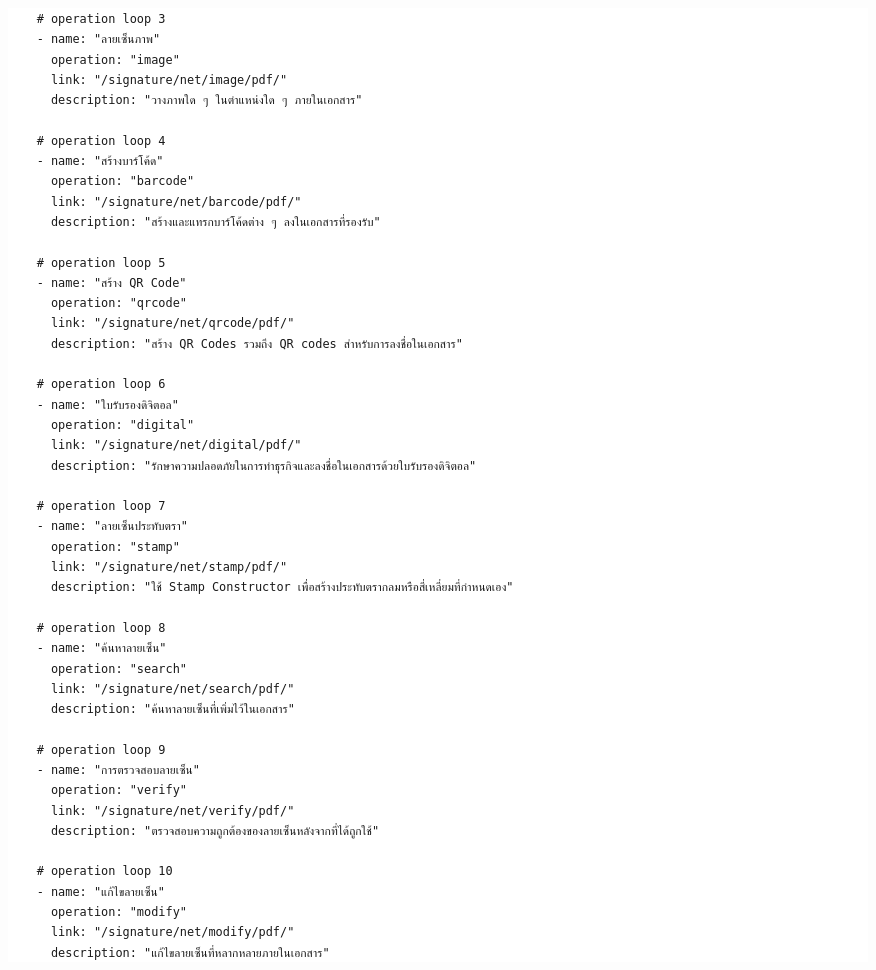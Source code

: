         # operation loop 3
        - name: "ลายเซ็นภาพ"
          operation: "image"
          link: "/signature/net/image/pdf/"
          description: "วางภาพใด ๆ ในตำแหน่งใด ๆ ภายในเอกสาร"

        # operation loop 4
        - name: "สร้างบาร์โค้ด"
          operation: "barcode"
          link: "/signature/net/barcode/pdf/"
          description: "สร้างและแทรกบาร์โค้ดต่าง ๆ ลงในเอกสารที่รองรับ"

        # operation loop 5
        - name: "สร้าง QR Code"
          operation: "qrcode"
          link: "/signature/net/qrcode/pdf/"
          description: "สร้าง QR Codes รวมถึง QR codes สำหรับการลงชื่อในเอกสาร"
          
        # operation loop 6
        - name: "ใบรับรองดิจิตอล"
          operation: "digital"
          link: "/signature/net/digital/pdf/"
          description: "รักษาความปลอดภัยในการทำธุรกิจและลงชื่อในเอกสารด้วยใบรับรองดิจิตอล"

        # operation loop 7
        - name: "ลายเซ็นประทับตรา"
          operation: "stamp"
          link: "/signature/net/stamp/pdf/"
          description: "ใช้ Stamp Constructor เพื่อสร้างประทับตรากลมหรือสี่เหลี่ยมที่กำหนดเอง"
          
        # operation loop 8
        - name: "ค้นหาลายเซ็น"
          operation: "search"
          link: "/signature/net/search/pdf/"
          description: "ค้นหาลายเซ็นที่เพิ่มไว้ในเอกสาร"
          
        # operation loop 9
        - name: "การตรวจสอบลายเซ็น"
          operation: "verify"
          link: "/signature/net/verify/pdf/"
          description: "ตรวจสอบความถูกต้องของลายเซ็นหลังจากที่ได้ถูกใช้"
          
        # operation loop 10
        - name: "แก้ไขลายเซ็น"
          operation: "modify"
          link: "/signature/net/modify/pdf/"
          description: "แก้ไขลายเซ็นที่หลากหลายภายในเอกสาร"
          